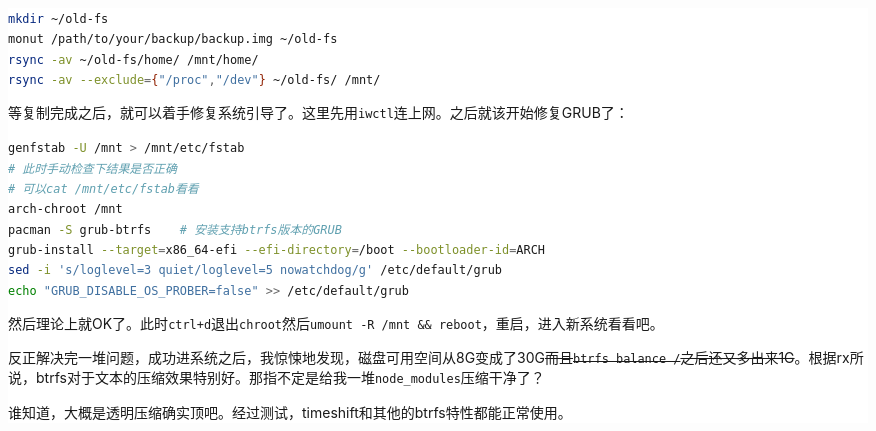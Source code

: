 ```bash
mkdir ~/old-fs
monut /path/to/your/backup/backup.img ~/old-fs
rsync -av ~/old-fs/home/ /mnt/home/
rsync -av --exclude={"/proc","/dev"} ~/old-fs/ /mnt/
```

等复制完成之后，就可以着手修复系统引导了。这里先用`iwctl`连上网。之后就该开始修复GRUB了：

```bash
genfstab -U /mnt > /mnt/etc/fstab
# 此时手动检查下结果是否正确
# 可以cat /mnt/etc/fstab看看
arch-chroot /mnt
pacman -S grub-btrfs    # 安装支持btrfs版本的GRUB
grub-install --target=x86_64-efi --efi-directory=/boot --bootloader-id=ARCH
sed -i 's/loglevel=3 quiet/loglevel=5 nowatchdog/g' /etc/default/grub
echo "GRUB_DISABLE_OS_PROBER=false" >> /etc/default/grub
```

然后理论上就OK了。此时`ctrl+d`退出`chroot`然后`umount -R /mnt && reboot`，重启，进入新系统看看吧。

反正解决完一堆问题，成功进系统之后，我惊悚地发现，磁盘可用空间从8G变成了30G~~而且`btrfs balance /`之后还又多出来1G~~。根据rx所说，btrfs对于文本的压缩效果特别好。那指不定是给我一堆`node_modules`压缩干净了？

谁知道，大概是透明压缩确实顶吧。经过测试，timeshift和其他的btrfs特性都能正常使用。

